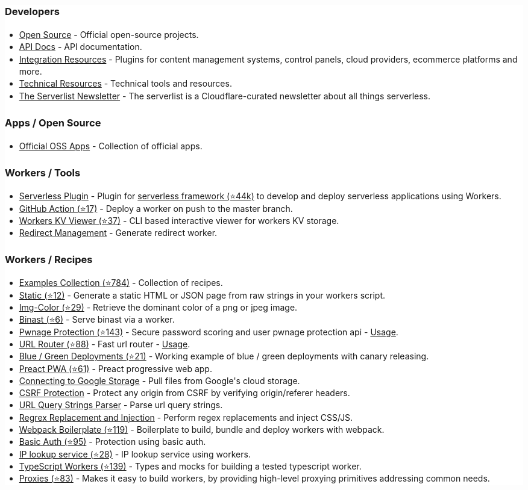 ### Developers

*   [Open Source](https://cloudflare.github.io) - Official open-source projects.
*   [API Docs](https://api.cloudflare.com) - API documentation.
*   [Integration Resources](https://www.cloudflare.com/integrations) - Plugins for content management systems, control panels, cloud providers, ecommerce platforms and more.
*   [Technical Resources](https://www.cloudflare.com/technical-resources) - Technical tools and resources.
*   [The Serverlist Newsletter](https://blog.cloudflare.com/serverlist) - The serverlist is a Cloudflare-curated newsletter about all things serverless.

### Apps / Open Source

*   [Official OSS Apps](https://github.com/cloudflare-apps) - Collection of official apps.

### Workers / Tools

*   [Serverless Plugin](https://workers.cloudflare.com/docs/reference/tooling/serverless) - Plugin for [serverless framework (⭐44k)](https://github.com/serverless/serverless) to develop and deploy serverless applications using Workers.
*   [GitHub Action (⭐17)](https://github.com/cpilsworth/cloudflare-worker-action) - Deploy a worker on push to the master branch.
*   [Workers KV Viewer (⭐37)](https://github.com/jroyal/cloudflare-workers-kv-viewer) - CLI based interactive viewer for workers KV storage.
*   [Redirect Management](https://forwarding.app) - Generate redirect worker.

### Workers / Recipes

*   [Examples Collection (⭐784)](https://github.com/cloudflare/worker-examples) - Collection of recipes.
*   [Static (⭐12)](https://github.com/cloudflare/worker-template-static) - Generate a static HTML or JSON page from raw strings in your workers script.
*   [Img-Color (⭐29)](https://github.com/xtuc/img-color-worker) - Retrieve the dominant color of a png or jpeg image.
*   [Binast (⭐6)](https://github.com/xtuc/binast-cf-worker-template) - Serve binast via a worker.
*   [Pwnage Protection (⭐143)](https://github.com/detroitenglish/pw-pwnage-cfworker) - Secure password scoring and user pwnage protection api - [Usage](https://community.cloudflare.com/t/estimate-strength-of-users-new-password-input-with-zxcvbn-and-query-haveibeenpwned-for-matches-against-known-hacked-accounts/26378).
*   [URL Router (⭐88)](https://github.com/berstend/service-worker-router) - Fast url router - [Usage](https://community.cloudflare.com/t/open-source-fast-url-router-for-workers-js-typescript/33406).
*   [Blue / Green Deployments (⭐21)](https://github.com/DigitalOptimizationGroup/blue-green-cloudflare-workers) - Working example of blue / green deployments with canary releasing.
*   [Preact PWA (⭐61)](https://github.com/DigitalOptimizationGroup/cloudflare-worker-preact-pwa) - Preact progressive web app.
*   [Connecting to Google Storage](https://community.cloudflare.com/t/connecting-to-google-storage/32350) - Pull files from Google's cloud storage.
*   [CSRF Protection](https://gist.github.com/simonerni/3501b8de6320ac37398d08d9d2d08561) - Protect any origin from CSRF by verifying origin/referer headers.
*   [URL Query Strings Parser](https://community.cloudflare.com/t/parse-url-query-strings-with-cloudflare-workers/90286) - Parse url query strings.
*   [Regrex Replacement and Injection](https://community.cloudflare.com/t/perform-regex-replacements-and-inject-css-javascript-with-cloudflare-workers/90279) - Perform regex replacements and inject CSS/JS.
*   [Webpack Boilerplate (⭐119)](https://github.com/detroitenglish/cloudflare-workers-webpack-boilerplate) - Boilerplate to build, bundle and deploy workers with webpack.
*   [Basic Auth (⭐95)](https://github.com/dommmel/cloudflare-workers-basic-auth) - Protection using basic auth.
*   [IP lookup service (⭐28)](https://github.com/matthewgall/beta.ipinfo.in) - IP lookup service using workers.
*   [TypeScript Workers (⭐139)](https://github.com/udacity/cloudflare-typescript-workers) - Types and mocks for building a tested typescript worker.
*   [Proxies (⭐83)](https://github.com/GitbookIO/proxies-on-cloudflare) - Makes it easy to build workers, by providing high-level proxying primitives addressing common needs.